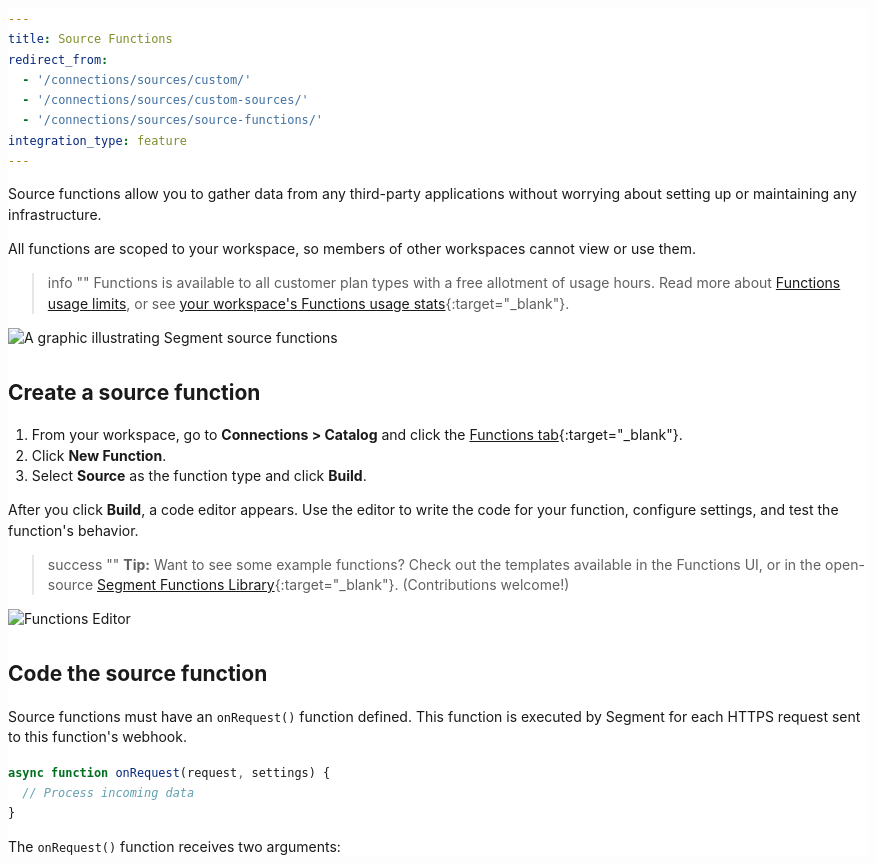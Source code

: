 ```yaml
---
title: Source Functions
redirect_from:
  - '/connections/sources/custom/'
  - '/connections/sources/custom-sources/'
  - '/connections/sources/source-functions/'
integration_type: feature
---
```


Source functions allow you to gather data from any third-party applications without worrying about setting up or maintaining any infrastructure.

All functions are scoped to your workspace, so members of other workspaces cannot view or use them.

> info ""
> Functions is available to all customer plan types with a free allotment of usage hours. Read more about [Functions usage limits](/docs/connections/functions/usage/), or see [your workspace's Functions usage stats](https://app.segment.com/goto-my-workspace/settings/usage?metric=functions){:target="_blank"}.

![A graphic illustrating Segment source functions](images/source_functions_overview.png)


## Create a source function

1. From your workspace, go to **Connections > Catalog** and click the [Functions tab](https://app.segment.com/goto-my-workspace/functions/catalog){:target="_blank"}.
2. Click **New Function**.
4. Select **Source** as the function type and click **Build**.

After you click **Build**, a code editor appears. Use the editor to write the code for your function, configure settings, and test the function's behavior.

> success ""
> **Tip:** Want to see some example functions? Check out the templates available in the Functions UI, or in the open-source [Segment Functions Library](https://github.com/segmentio/functions-library){:target="_blank"}. (Contributions welcome!)


![Functions Editor](images/editor-source.png)

## Code the source function

Source functions must have an `onRequest()` function defined.
This function is executed by Segment for each HTTPS request sent to this function's webhook.

```js
async function onRequest(request, settings) {
  // Process incoming data
}
```

The `onRequest()` function receives two arguments:
